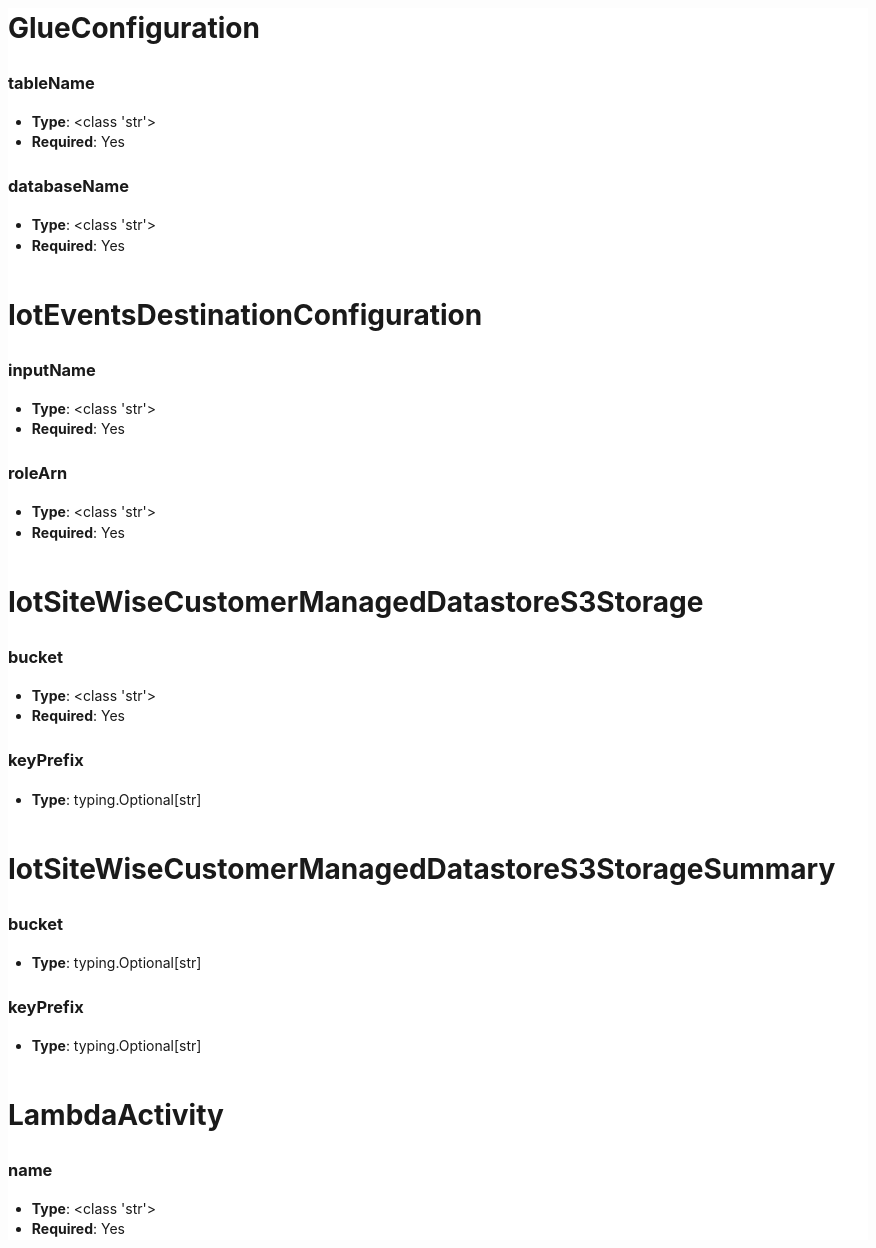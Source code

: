 
# GlueConfiguration

### tableName
- **Type**: <class 'str'>
- **Required**: Yes

### databaseName
- **Type**: <class 'str'>
- **Required**: Yes


# IotEventsDestinationConfiguration

### inputName
- **Type**: <class 'str'>
- **Required**: Yes

### roleArn
- **Type**: <class 'str'>
- **Required**: Yes


# IotSiteWiseCustomerManagedDatastoreS3Storage

### bucket
- **Type**: <class 'str'>
- **Required**: Yes

### keyPrefix
- **Type**: typing.Optional[str]


# IotSiteWiseCustomerManagedDatastoreS3StorageSummary

### bucket
- **Type**: typing.Optional[str]

### keyPrefix
- **Type**: typing.Optional[str]


# LambdaActivity

### name
- **Type**: <class 'str'>
- **Required**: Yes
